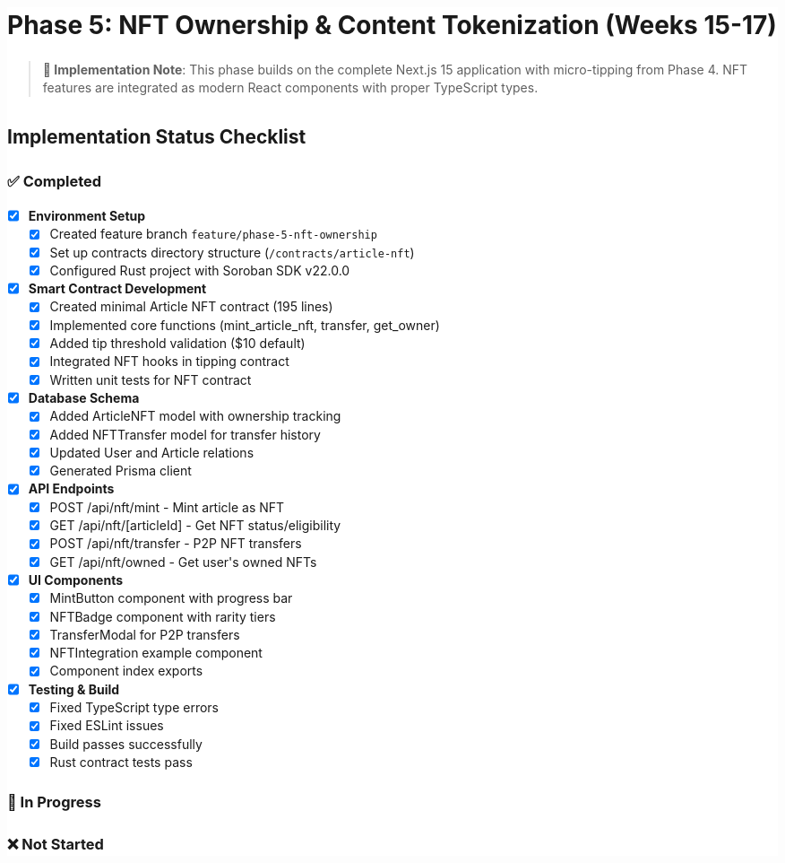 # Phase 5: NFT Ownership & Content Tokenization (Weeks 15-17)

> **📝 Implementation Note**: This phase builds on the complete Next.js 15 application with micro-tipping from Phase 4. NFT features are integrated as modern React components with proper TypeScript types.

## Implementation Status Checklist

### ✅ Completed

- [x] **Environment Setup**
  - [x] Created feature branch `feature/phase-5-nft-ownership`
  - [x] Set up contracts directory structure (`/contracts/article-nft`)
  - [x] Configured Rust project with Soroban SDK v22.0.0

- [x] **Smart Contract Development**
  - [x] Created minimal Article NFT contract (195 lines)
  - [x] Implemented core functions (mint_article_nft, transfer, get_owner)
  - [x] Added tip threshold validation ($10 default)
  - [x] Integrated NFT hooks in tipping contract
  - [x] Written unit tests for NFT contract

- [x] **Database Schema**
  - [x] Added ArticleNFT model with ownership tracking
  - [x] Added NFTTransfer model for transfer history
  - [x] Updated User and Article relations
  - [x] Generated Prisma client

- [x] **API Endpoints**
  - [x] POST /api/nft/mint - Mint article as NFT
  - [x] GET /api/nft/[articleId] - Get NFT status/eligibility
  - [x] POST /api/nft/transfer - P2P NFT transfers
  - [x] GET /api/nft/owned - Get user's owned NFTs

- [x] **UI Components**
  - [x] MintButton component with progress bar
  - [x] NFTBadge component with rarity tiers
  - [x] TransferModal for P2P transfers
  - [x] NFTIntegration example component
  - [x] Component index exports

- [x] **Testing & Build**
  - [x] Fixed TypeScript type errors
  - [x] Fixed ESLint issues
  - [x] Build passes successfully
  - [x] Rust contract tests pass

### 🚧 In Progress

### ❌ Not Started
